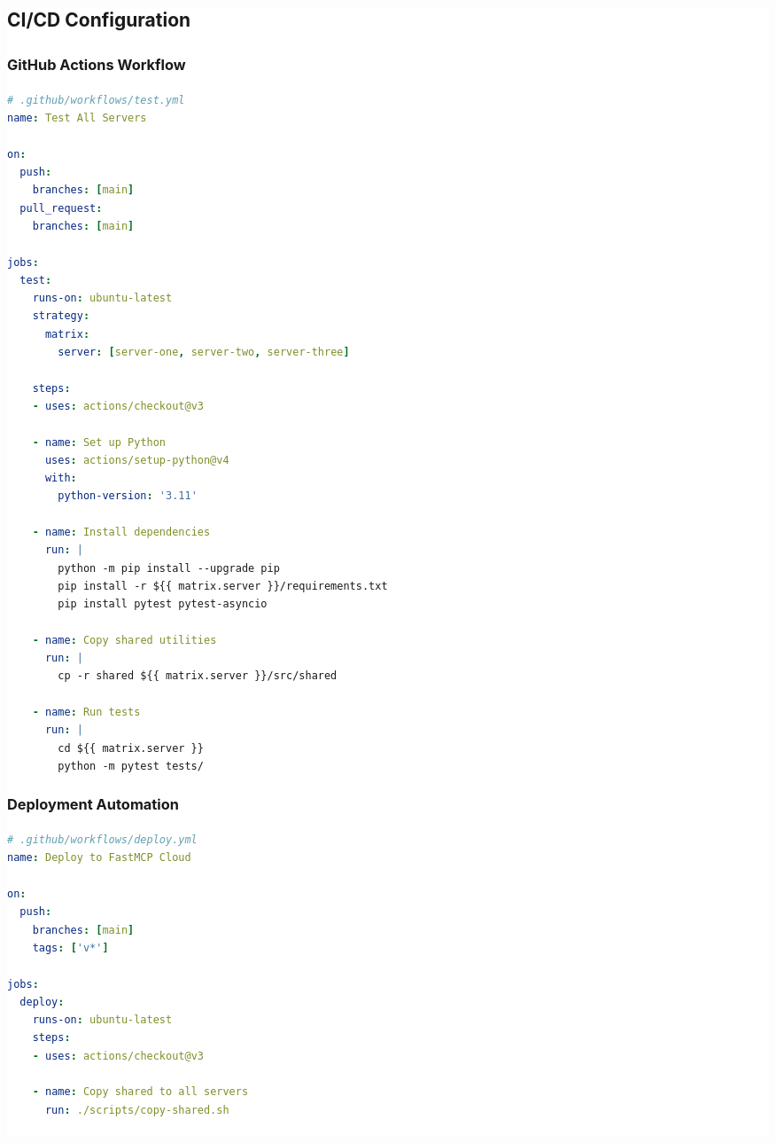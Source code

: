 ## CI/CD Configuration

### GitHub Actions Workflow
```yaml
# .github/workflows/test.yml
name: Test All Servers

on:
  push:
    branches: [main]
  pull_request:
    branches: [main]

jobs:
  test:
    runs-on: ubuntu-latest
    strategy:
      matrix:
        server: [server-one, server-two, server-three]
    
    steps:
    - uses: actions/checkout@v3
    
    - name: Set up Python
      uses: actions/setup-python@v4
      with:
        python-version: '3.11'
    
    - name: Install dependencies
      run: |
        python -m pip install --upgrade pip
        pip install -r ${{ matrix.server }}/requirements.txt
        pip install pytest pytest-asyncio
    
    - name: Copy shared utilities
      run: |
        cp -r shared ${{ matrix.server }}/src/shared
    
    - name: Run tests
      run: |
        cd ${{ matrix.server }}
        python -m pytest tests/
```

### Deployment Automation
```yaml
# .github/workflows/deploy.yml
name: Deploy to FastMCP Cloud

on:
  push:
    branches: [main]
    tags: ['v*']

jobs:
  deploy:
    runs-on: ubuntu-latest
    steps:
    - uses: actions/checkout@v3
    
    - name: Copy shared to all servers
      run: ./scripts/copy-shared.sh
    
```